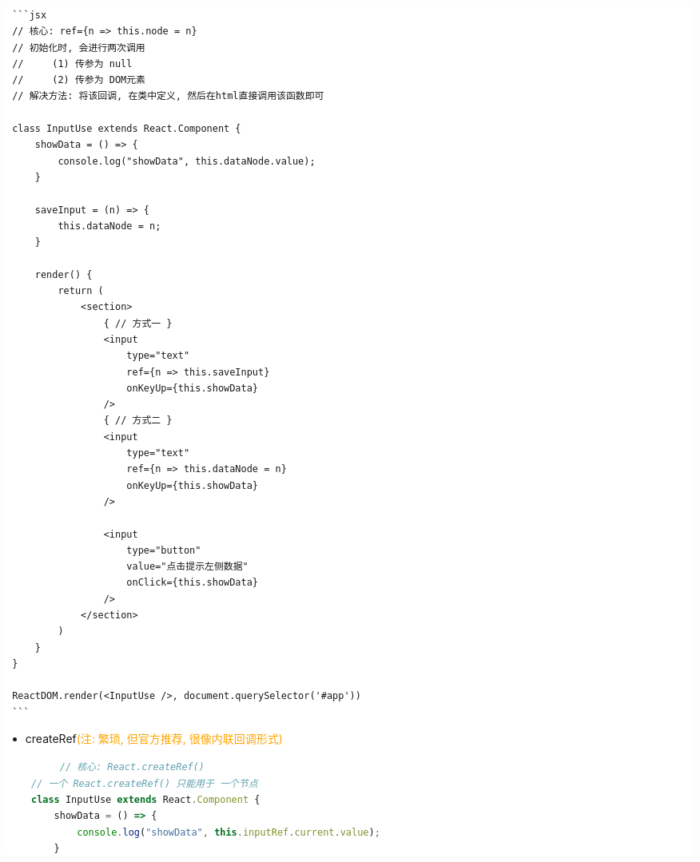      ```jsx
     // 核心: ref={n => this.node = n}
     // 初始化时, 会进行两次调用
     //     (1) 传参为 null
     //     (2) 传参为 DOM元素
     // 解决方法: 将该回调, 在类中定义, 然后在html直接调用该函数即可
     
     class InputUse extends React.Component {
         showData = () => {
             console.log("showData", this.dataNode.value);
         }
     
         saveInput = (n) => {
             this.dataNode = n;
         }
     
         render() {
             return (
                 <section>
                     { // 方式一 }
                     <input
                         type="text"
                         ref={n => this.saveInput}
                         onKeyUp={this.showData}
                     />
                     { // 方式二 }
                     <input
                         type="text"
                         ref={n => this.dataNode = n}
                         onKeyUp={this.showData}
                     />
     
                     <input
                         type="button"
                         value="点击提示左侧数据"
                         onClick={this.showData}
                     />
                 </section>
             )
         }
     }
     
     ReactDOM.render(<InputUse />, document.querySelector('#app'))
     ```
   
   + createRef<font color="orange">(注: 繁琐, 但官方推荐, 很像内联回调形式)</font>
     
     ```jsx
           // 核心: React.createRef()
      // 一个 React.createRef() 只能用于 一个节点
      class InputUse extends React.Component {
          showData = () => {
              console.log("showData", this.inputRef.current.value);
          }
     